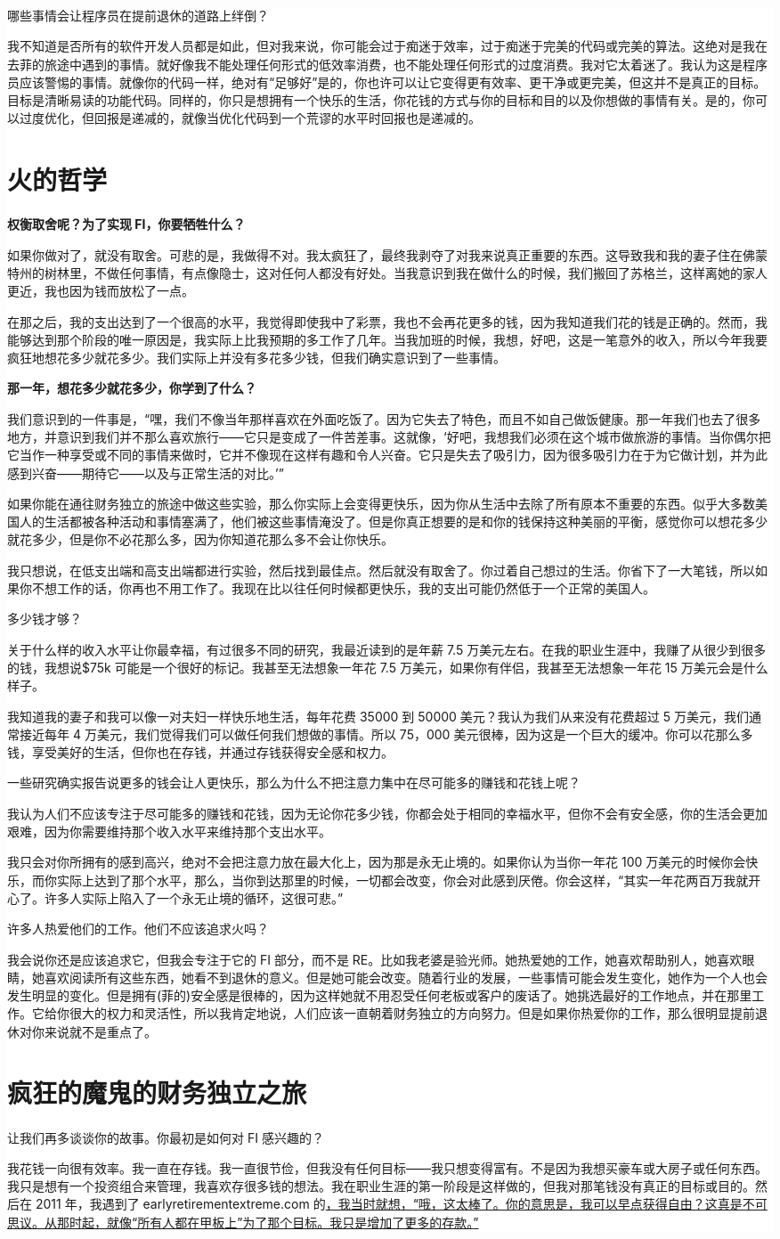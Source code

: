 哪些事情会让程序员在提前退休的道路上绊倒？

我不知道是否所有的软件开发人员都是如此，但对我来说，你可能会过于痴迷于效率，过于痴迷于完美的代码或完美的算法。这绝对是我在去菲的旅途中遇到的事情。就好像我不能处理任何形式的低效率消费，也不能处理任何形式的过度消费。我对它太着迷了。我认为这是程序员应该警惕的事情。就像你的代码一样，绝对有“足够好”是的，你也许可以让它变得更有效率、更干净或更完美，但这并不是真正的目标。目标是清晰易读的功能代码。同样的，你只是想拥有一个快乐的生活，你花钱的方式与你的目标和目的以及你想做的事情有关。是的，你可以过度优化，但回报是递减的，就像当优化代码到一个荒谬的水平时回报也是递减的。

# [](#the-philosophy-of-fire)火的哲学

**权衡取舍呢？为了实现 FI，你要牺牲什么？**

如果你做对了，就没有取舍。可悲的是，我做得不对。我太疯狂了，最终我剥夺了对我来说真正重要的东西。这导致我和我的妻子住在佛蒙特州的树林里，不做任何事情，有点像隐士，这对任何人都没有好处。当我意识到我在做什么的时候，我们搬回了苏格兰，这样离她的家人更近，我也因为钱而放松了一点。

在那之后，我的支出达到了一个很高的水平，我觉得即使我中了彩票，我也不会再花更多的钱，因为我知道我们花的钱是正确的。然而，我能够达到那个阶段的唯一原因是，我实际上比我预期的多工作了几年。当我加班的时候，我想，好吧，这是一笔意外的收入，所以今年我要疯狂地想花多少就花多少。我们实际上并没有多花多少钱，但我们确实意识到了一些事情。

**那一年，想花多少就花多少，你学到了什么？**

我们意识到的一件事是，<q>嘿，我们不像当年那样喜欢在外面吃饭了。因为它失去了特色，而且不如自己做饭健康。那一年我们也去了很多地方，并意识到我们并不那么喜欢旅行——它只是变成了一件苦差事。这就像，<q>好吧，我想我们必须在这个城市做旅游的事情。当你偶尔把它当作一种享受或不同的事情来做时，它并不像现在这样有趣和令人兴奋。它只是失去了吸引力，因为很多吸引力在于为它做计划，并为此感到兴奋——期待它——以及与正常生活的对比。</q></q>

如果你能在通往财务独立的旅途中做这些实验，那么你实际上会变得更快乐，因为你从生活中去除了所有原本不重要的东西。似乎大多数美国人的生活都被各种活动和事情塞满了，他们被这些事情淹没了。但是你真正想要的是和你的钱保持这种美丽的平衡，感觉你可以想花多少就花多少，但是你不必花那么多，因为你知道花那么多不会让你快乐。

我只想说，在低支出端和高支出端都进行实验，然后找到最佳点。然后就没有取舍了。你过着自己想过的生活。你省下了一大笔钱，所以如果你不想工作的话，你再也不用工作了。我现在比以往任何时候都更快乐，我的支出可能仍然低于一个正常的美国人。

多少钱才够？

关于什么样的收入水平让你最幸福，有过很多不同的研究，我最近读到的是年薪 7.5 万美元左右。在我的职业生涯中，我赚了从很少到很多的钱，我想说$75k 可能是一个很好的标记。我甚至无法想象一年花 7.5 万美元，如果你有伴侣，我甚至无法想象一年花 15 万美元会是什么样子。

我知道我的妻子和我可以像一对夫妇一样快乐地生活，每年花费 35000 到 50000 美元？我认为我们从来没有花费超过 5 万美元，我们通常接近每年 4 万美元，我们觉得我们可以做任何我们想做的事情。所以 75，000 美元很棒，因为这是一个巨大的缓冲。你可以花那么多钱，享受美好的生活，但你也在存钱，并通过存钱获得安全感和权力。

一些研究确实报告说更多的钱会让人更快乐，那么为什么不把注意力集中在尽可能多的赚钱和花钱上呢？

我认为人们不应该专注于尽可能多的赚钱和花钱，因为无论你花多少钱，你都会处于相同的幸福水平，但你不会有安全感，你的生活会更加艰难，因为你需要维持那个收入水平来维持那个支出水平。

我只会对你所拥有的感到高兴，绝对不会把注意力放在最大化上，因为那是永无止境的。如果你认为当你一年花 100 万美元的时候你会快乐，而你实际上达到了那个水平，那么，当你到达那里的时候，一切都会改变，你会对此感到厌倦。你会这样，<q>其实一年花两百万我就开心了。许多人实际上陷入了一个永无止境的循环，这很可悲。</q>

许多人热爱他们的工作。他们不应该追求火吗？

我会说你还是应该追求它，但我会专注于它的 FI 部分，而不是 RE。比如我老婆是验光师。她热爱她的工作，她喜欢帮助别人，她喜欢眼睛，她喜欢阅读所有这些东西，她看不到退休的意义。但是她可能会改变。随着行业的发展，一些事情可能会发生变化，她作为一个人也会发生明显的变化。但是拥有(菲的)安全感是很棒的，因为这样她就不用忍受任何老板或客户的废话了。她挑选最好的工作地点，并在那里工作。它给你很大的权力和灵活性，所以我肯定地说，人们应该一直朝着财务独立的方向努力。但是如果你热爱你的工作，那么很明显提前退休对你来说就不是重点了。

# [](#the-mad-fientists-journey-to-financial-independence)疯狂的魔鬼的财务独立之旅

让我们再多谈谈你的故事。你最初是如何对 FI 感兴趣的？

我花钱一向很有效率。我一直在存钱。我一直很节俭，但我没有任何目标——我只想变得富有。不是因为我想买豪车或大房子或任何东西。我只是想有一个投资组合来管理，我喜欢存很多钱的想法。我在职业生涯的第一阶段是这样做的，但我对那笔钱没有真正的目标或目的。然后在 2011 年，我遇到了 earlyretirementextreme.com 的[，我当时就想，<q>哦，这太棒了。你的意思是，我可以早点获得自由？这真是不可思议。从那时起，就像“所有人都在甲板上”为了那个目标。我只是增加了更多的存款。</q>](//earlyretirementextreme.com)
